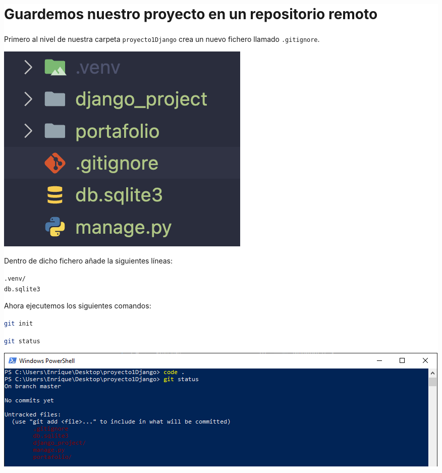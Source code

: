 # Guardemos nuestro proyecto en un repositorio remoto

Primero al nivel de nuestra carpeta `proyecto1Django` crea un nuevo fichero llamado `.gitignore`.

![IMG-25](../assets/gd_25.png)

Dentro de dicho fichero añade la siguientes líneas:

```GIT
.venv/
db.sqlite3
```

Ahora ejecutemos los siguientes comandos:

```BASH
git init
```

```BASH
git status
```

![IMG-26](../assets/gd_26.png)

